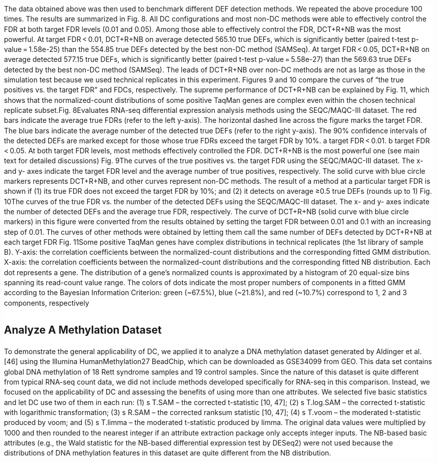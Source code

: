The data obtained above was then used to benchmark different DEF detection methods. We repeated the above procedure 100 times. The results are summarized in Fig. 8. All DC configurations and most non-DC methods were able to effectively control the FDR at both target FDR levels (0.01 and 0.05). Among those able to effectively control the FDR, DCT+R+NB was the most powerful. At target FDR < 0.01, DCT+R+NB on average detected 565.10 true DEFs, which is significantly better (paired t-test p-value = 1.58e-25) than the 554.85 true DEFs detected by the best non-DC method (SAMSeq). At target FDR < 0.05, DCT+R+NB on average detected 577.15 true DEFs, which is significantly better (paired t-test p-value = 5.58e-27) than the 569.63 true DEFs detected by the best non-DC method (SAMSeq). The leads of DCT+R+NB over non-DC methods are not as large as those in the simulation test because we used technical replicates in this experiment. Figures 9 and 10 compare the curves of “the true positives vs. the target FDR” and FDCs, respectively. The supreme performance of DCT+R+NB can be explained by Fig. 11, which shows that the normalized-count distributions of some positive TaqMan genes are complex even within the chosen technical replicate subset.Fig. 8Evaluates RNA-seq differential expression analysis methods using the SEQC/MAQC-III dataset. The red bars indicate the average true FDRs (refer to the left y-axis). The horizontal dashed line across the figure marks the target FDR. The blue bars indicate the average number of the detected true DEFs (refer to the right y-axis). The 90% confidence intervals of the detected DEFs are marked except for those whose true FDRs exceed the target FDR by 10%. a target FDR < 0.01. b target FDR < 0.05. At both target FDR levels, most methods effectively controlled the FDR. DCT+R+NB is the most powerful one (see main text for detailed discussions) Fig. 9The curves of the true positives vs. the target FDR using the SEQC/MAQC-III dataset. The x- and y- axes indicate the target FDR level and the average number of true positives, respectively. The solid curve with blue circle markers represents DCT+R+NB, and other curves represent non-DC methods. The result of a method at a particular target FDR is shown if (1) its true FDR does not exceed the target FDR by 10%; and (2) it detects on average ≥0.5 true DEFs (rounds up to 1) Fig. 10The curves of the true FDR vs. the number of the detected DEFs using the SEQC/MAQC-III dataset. The x- and y- axes indicate the number of detected DEFs and the average true FDR, respectively. The curve of DCT+R+NB (solid curve with blue circle markers) in this figure were converted from the results obtained by setting the target FDR between 0.01 and 0.1 with an increasing step of 0.01. The curves of other methods were obtained by letting them call the same number of DEFs detected by DCT+R+NB at each target FDR Fig. 11Some positive TaqMan genes have complex distributions in technical replicates (the 1st library of sample B). Y-axis: the correlation coefficients between the normalized-count distributions and the corresponding fitted GMM distribution. X-axis: the correlation coefficients between the normalized-count distributions and the corresponding fitted NB distribution. Each dot represents a gene. The distribution of a gene’s normalized counts is approximated by a histogram of 20 equal-size bins spanning its read-count value range. The colors of dots indicate the most proper numbers of components in a fitted GMM according to the Bayesian Information Criterion: green (~67.5%), blue (~21.8%), and red (~10.7%) correspond to 1, 2 and 3 components, respectively

## Analyze A Methylation Dataset

To demonstrate the general applicability of DC, we applied it to analyze a DNA methylation dataset generated by Aldinger et al. [46] using the Illumina HumanMethylation27 BeadChip, which can be downloaded as GSE34099 from GEO. This data set contains global DNA methylation of 18 Rett syndrome samples and 19 control samples. Since the nature of this dataset is quite different from typical RNA-seq count data, we did not include methods developed specifically for RNA-seq in this comparison. Instead, we focused on the applicability of DC and assessing the benefits of using more than one attributes. We selected five basic statistics and let DC use two of them in each run: (1) s T.SAM – the corrected t-statistic [10, 47]; (2) s T.log.SAM – the corrected t-statistic with logarithmic transformation; (3) s R.SAM – the corrected ranksum statistic [10, 47]; (4) s T.voom – the moderated t-statistic produced by voom; and (5) s T.limma – the moderated t-statistic produced by limma. The original data values were multiplied by 1000 and then rounded to the nearest integer if an attribute extraction package only accepts integer inputs. The NB-based basic attributes (e.g., the Wald statistic for the NB-based differential expression test by DESeq2) were not used because the distributions of DNA methylation features in this dataset are quite different from the NB distribution.

